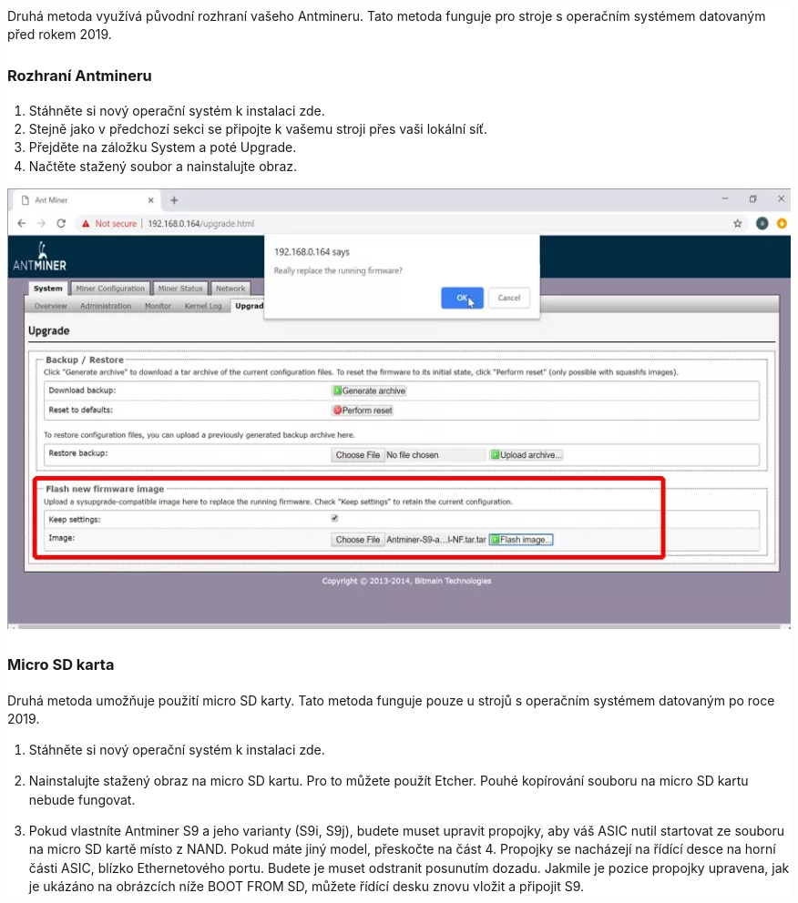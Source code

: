 Druhá metoda využívá původní rozhraní vašeho Antmineru. Tato metoda funguje pro stroje s operačním systémem datovaným před rokem 2019.

### Rozhraní Antmineru

1. Stáhněte si nový operační systém k instalaci zde.
2. Stejně jako v předchozí sekci se připojte k vašemu stroji přes vaši lokální síť.
3. Přejděte na záložku System a poté Upgrade.
4. Načtěte stažený soubor a nainstalujte obraz.

![image](assets/software/11.webp)

### Micro SD karta

Druhá metoda umožňuje použití micro SD karty. Tato metoda funguje pouze u strojů s operačním systémem datovaným po roce 2019.

1. Stáhněte si nový operační systém k instalaci zde.

2. Nainstalujte stažený obraz na micro SD kartu. Pro to můžete použít Etcher. Pouhé kopírování souboru na micro SD kartu nebude fungovat.
3. Pokud vlastníte Antminer S9 a jeho varianty (S9i, S9j), budete muset upravit propojky, aby váš ASIC nutil startovat ze souboru na micro SD kartě místo z NAND. Pokud máte jiný model, přeskočte na část 4. Propojky se nacházejí na řídící desce na horní části ASIC, blízko Ethernetového portu. Budete je muset odstranit posunutím dozadu. Jakmile je pozice propojky upravena, jak je ukázáno na obrázcích níže BOOT FROM SD, můžete řídící desku znovu vložit a připojit S9.